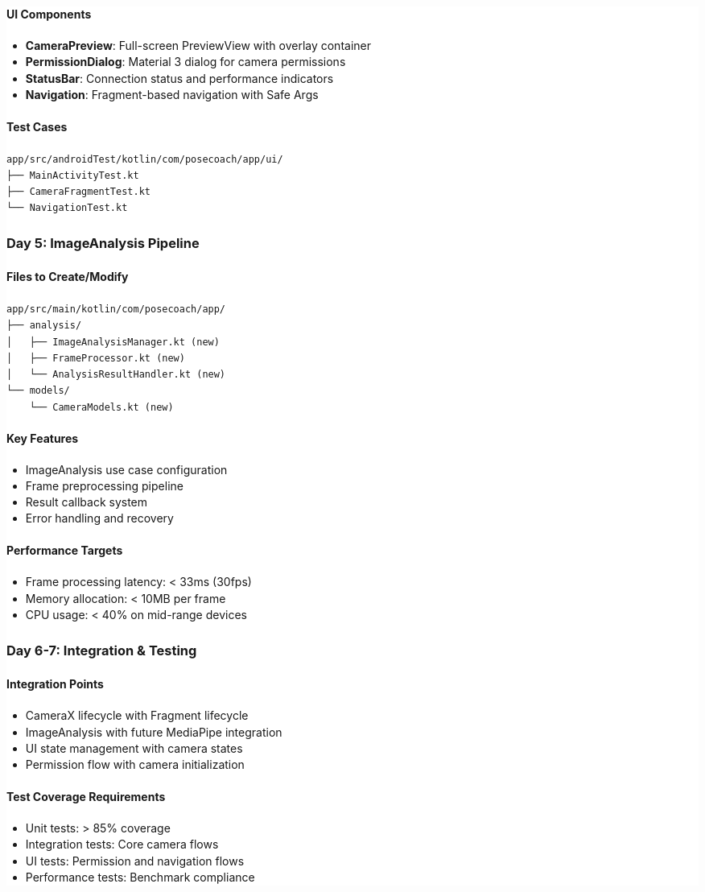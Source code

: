 #### UI Components
- **CameraPreview**: Full-screen PreviewView with overlay container
- **PermissionDialog**: Material 3 dialog for camera permissions
- **StatusBar**: Connection status and performance indicators
- **Navigation**: Fragment-based navigation with Safe Args

#### Test Cases
```
app/src/androidTest/kotlin/com/posecoach/app/ui/
├── MainActivityTest.kt
├── CameraFragmentTest.kt
└── NavigationTest.kt
```

### Day 5: ImageAnalysis Pipeline

#### Files to Create/Modify
```
app/src/main/kotlin/com/posecoach/app/
├── analysis/
│   ├── ImageAnalysisManager.kt (new)
│   ├── FrameProcessor.kt (new)
│   └── AnalysisResultHandler.kt (new)
└── models/
    └── CameraModels.kt (new)
```

#### Key Features
- ImageAnalysis use case configuration
- Frame preprocessing pipeline
- Result callback system
- Error handling and recovery

#### Performance Targets
- Frame processing latency: < 33ms (30fps)
- Memory allocation: < 10MB per frame
- CPU usage: < 40% on mid-range devices

### Day 6-7: Integration & Testing

#### Integration Points
- CameraX lifecycle with Fragment lifecycle
- ImageAnalysis with future MediaPipe integration
- UI state management with camera states
- Permission flow with camera initialization

#### Test Coverage Requirements
- Unit tests: > 85% coverage
- Integration tests: Core camera flows
- UI tests: Permission and navigation flows
- Performance tests: Benchmark compliance
